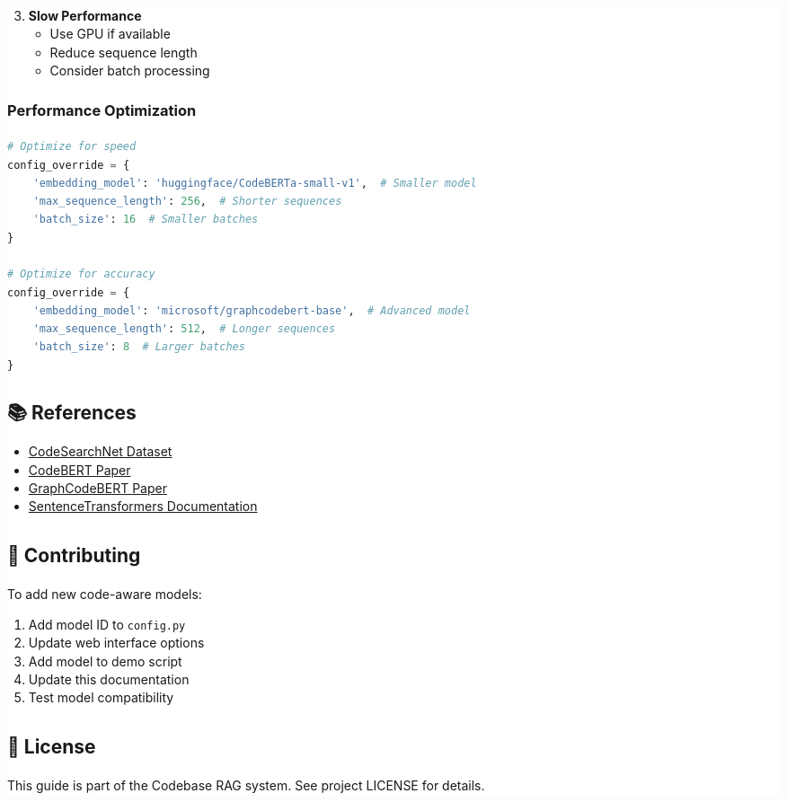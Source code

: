 3. **Slow Performance**
   - Use GPU if available
   - Reduce sequence length
   - Consider batch processing

### Performance Optimization
```python
# Optimize for speed
config_override = {
    'embedding_model': 'huggingface/CodeBERTa-small-v1',  # Smaller model
    'max_sequence_length': 256,  # Shorter sequences
    'batch_size': 16  # Smaller batches
}

# Optimize for accuracy
config_override = {
    'embedding_model': 'microsoft/graphcodebert-base',  # Advanced model
    'max_sequence_length': 512,  # Longer sequences
    'batch_size': 8  # Larger batches
}
```

## 📚 References

- [CodeSearchNet Dataset](https://github.com/github/CodeSearchNet)
- [CodeBERT Paper](https://arxiv.org/abs/2002.08155)
- [GraphCodeBERT Paper](https://arxiv.org/abs/2009.08366)
- [SentenceTransformers Documentation](https://www.sbert.net/)

## 🤝 Contributing

To add new code-aware models:

1. Add model ID to `config.py`
2. Update web interface options
3. Add model to demo script
4. Update this documentation
5. Test model compatibility

## 📄 License

This guide is part of the Codebase RAG system. See project LICENSE for details. 